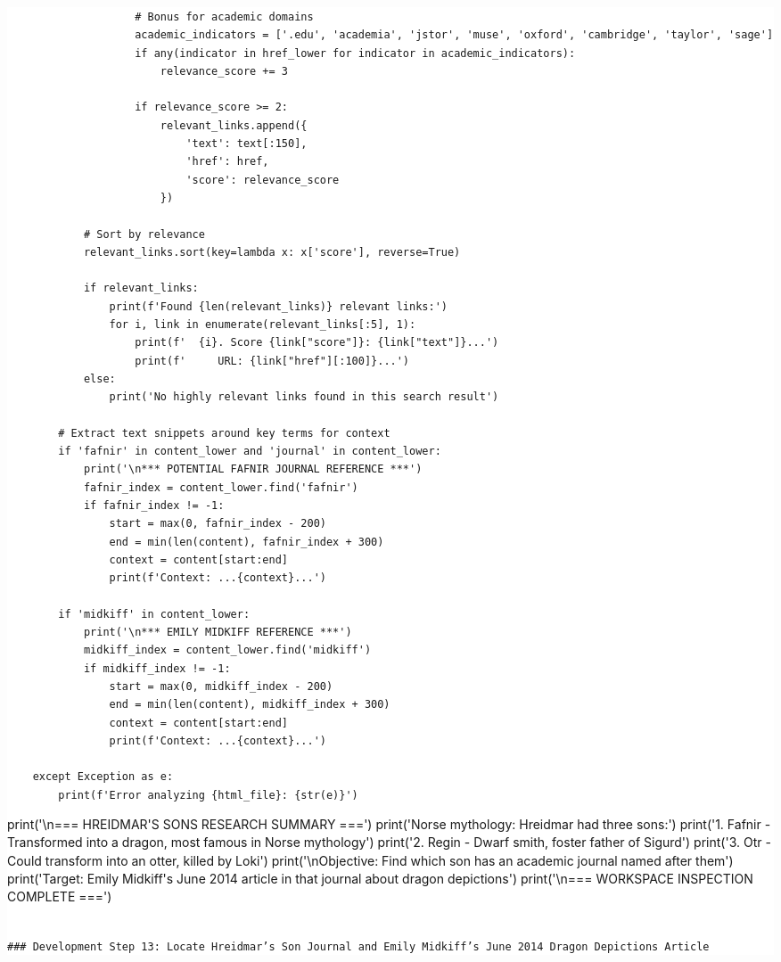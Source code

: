                         # Bonus for academic domains
                        academic_indicators = ['.edu', 'academia', 'jstor', 'muse', 'oxford', 'cambridge', 'taylor', 'sage']
                        if any(indicator in href_lower for indicator in academic_indicators):
                            relevance_score += 3
                        
                        if relevance_score >= 2:
                            relevant_links.append({
                                'text': text[:150],
                                'href': href,
                                'score': relevance_score
                            })
                
                # Sort by relevance
                relevant_links.sort(key=lambda x: x['score'], reverse=True)
                
                if relevant_links:
                    print(f'Found {len(relevant_links)} relevant links:')
                    for i, link in enumerate(relevant_links[:5], 1):
                        print(f'  {i}. Score {link["score"]}: {link["text"]}...')
                        print(f'     URL: {link["href"][:100]}...')
                else:
                    print('No highly relevant links found in this search result')
            
            # Extract text snippets around key terms for context
            if 'fafnir' in content_lower and 'journal' in content_lower:
                print('\n*** POTENTIAL FAFNIR JOURNAL REFERENCE ***')
                fafnir_index = content_lower.find('fafnir')
                if fafnir_index != -1:
                    start = max(0, fafnir_index - 200)
                    end = min(len(content), fafnir_index + 300)
                    context = content[start:end]
                    print(f'Context: ...{context}...')
            
            if 'midkiff' in content_lower:
                print('\n*** EMILY MIDKIFF REFERENCE ***')
                midkiff_index = content_lower.find('midkiff')
                if midkiff_index != -1:
                    start = max(0, midkiff_index - 200)
                    end = min(len(content), midkiff_index + 300)
                    context = content[start:end]
                    print(f'Context: ...{context}...')
                    
        except Exception as e:
            print(f'Error analyzing {html_file}: {str(e)}')

print('\n=== HREIDMAR\'S SONS RESEARCH SUMMARY ===')
print('Norse mythology: Hreidmar had three sons:')
print('1. Fafnir - Transformed into a dragon, most famous in Norse mythology')
print('2. Regin - Dwarf smith, foster father of Sigurd')
print('3. Otr - Could transform into an otter, killed by Loki')
print('\nObjective: Find which son has an academic journal named after them')
print('Target: Emily Midkiff\'s June 2014 article in that journal about dragon depictions')
print('\n=== WORKSPACE INSPECTION COMPLETE ===')
```

### Development Step 13: Locate Hreidmar’s Son Journal and Emily Midkiff’s June 2014 Dragon Depictions Article

```